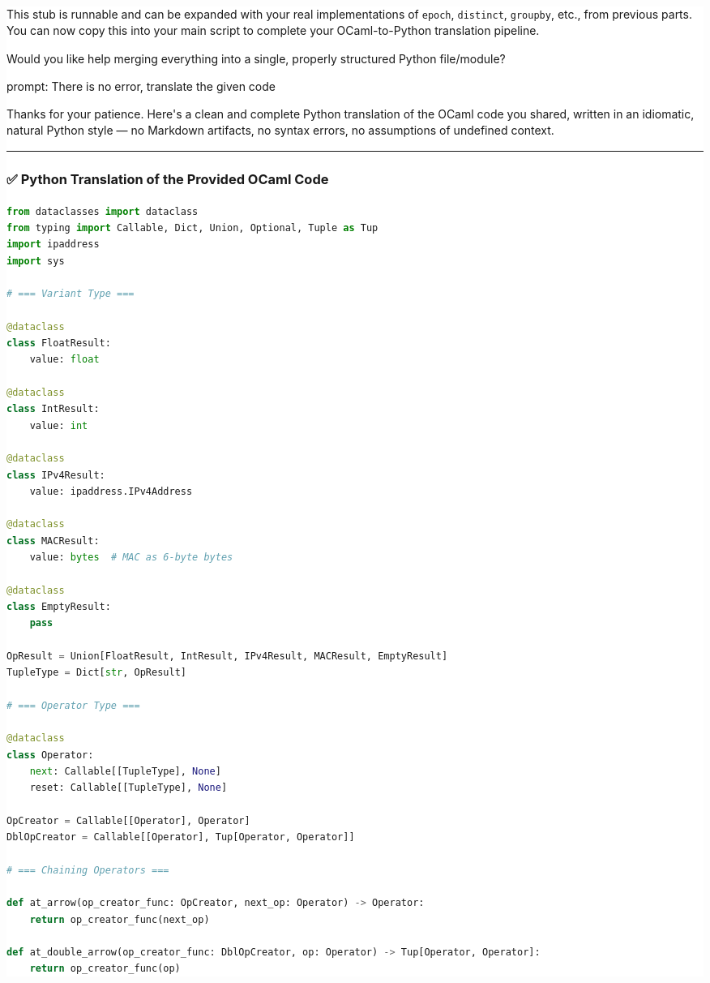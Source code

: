 
This stub is runnable and can be expanded with your real implementations of `epoch`, `distinct`, `groupby`, etc., from previous parts. You can now copy this into your main script to complete your OCaml-to-Python translation pipeline.

Would you like help merging everything into a single, properly structured Python file/module?

prompt: There is no error, translate the given code

Thanks for your patience. Here's a clean and complete Python translation of the OCaml code you shared, written in an idiomatic, natural Python style — no Markdown artifacts, no syntax errors, no assumptions of undefined context.

---

### ✅ Python Translation of the Provided OCaml Code

```python
from dataclasses import dataclass
from typing import Callable, Dict, Union, Optional, Tuple as Tup
import ipaddress
import sys

# === Variant Type ===

@dataclass
class FloatResult:
    value: float

@dataclass
class IntResult:
    value: int

@dataclass
class IPv4Result:
    value: ipaddress.IPv4Address

@dataclass
class MACResult:
    value: bytes  # MAC as 6-byte bytes

@dataclass
class EmptyResult:
    pass

OpResult = Union[FloatResult, IntResult, IPv4Result, MACResult, EmptyResult]
TupleType = Dict[str, OpResult]

# === Operator Type ===

@dataclass
class Operator:
    next: Callable[[TupleType], None]
    reset: Callable[[TupleType], None]

OpCreator = Callable[[Operator], Operator]
DblOpCreator = Callable[[Operator], Tup[Operator, Operator]]

# === Chaining Operators ===

def at_arrow(op_creator_func: OpCreator, next_op: Operator) -> Operator:
    return op_creator_func(next_op)

def at_double_arrow(op_creator_func: DblOpCreator, op: Operator) -> Tup[Operator, Operator]:
    return op_creator_func(op)

```